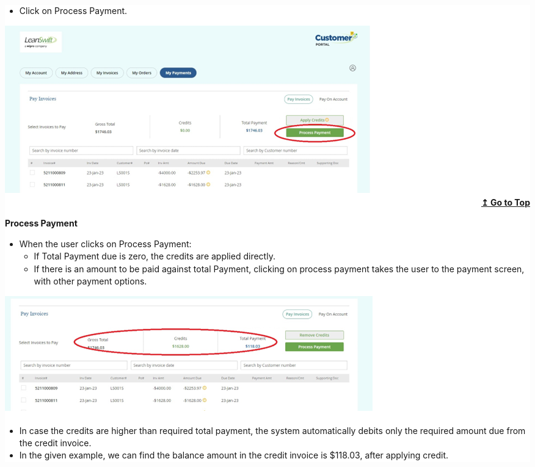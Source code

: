 - Click on Process Payment.

<kbd>
<kbd><img alt="ProcessPayment" src="../../../images/22.4.0/PaymentUserguide/ProcessPayment.png"></kbd>
</kbd>

<div align="right">
<b>
 <a href="#toc">↥ Go to Top</a>
</b>
</div>

**Process Payment**

- When the user clicks on Process Payment:
  - If Total Payment due is zero, the credits are applied directly.
  - If there is an amount to be paid against total Payment, clicking on process payment takes the user to the payment screen, with other payment options.

<kbd>
<kbd><img alt="CredirsAmount" src="../../../images/22.4.0/PaymentUserguide/CredirsAmount.png"></kbd>
</kbd>

- In case the credits are higher than required total payment, the system automatically debits only the required amount due from the credit invoice.
- In the given example, we can find the balance amount in the credit invoice is $118.03, after applying credit.

<kbd>